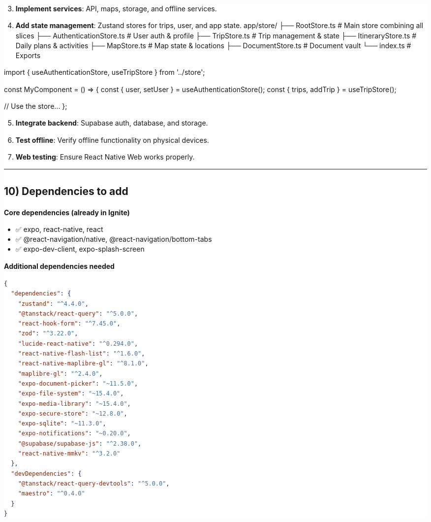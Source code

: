 3.  **Implement services**: API, maps, storage, and offline services.
    
4.  **Add state management**: Zustand stores for trips, user, and app state.
app/store/
├── RootStore.ts          # Main store combining all slices
├── AuthenticationStore.ts # User auth & profile
├── TripStore.ts          # Trip management & state
├── ItineraryStore.ts     # Daily plans & activities
├── MapStore.ts           # Map state & locations
├── DocumentStore.ts      # Document vault
└── index.ts              # Exports

import { useAuthenticationStore, useTripStore } from '../store';

const MyComponent = () => {
  const { user, setUser } = useAuthenticationStore();
  const { trips, addTrip } = useTripStore();
  
  // Use the store...
};

5.  **Integrate backend**: Supabase auth, database, and storage.
    
6.  **Test offline**: Verify offline functionality on physical devices.
    
7.  **Web testing**: Ensure React Native Web works properly.
    

- - -

## 10) Dependencies to add

**Core dependencies (already in Ignite)**
- ✅ expo, react-native, react
- ✅ @react-navigation/native, @react-navigation/bottom-tabs
- ✅ expo-dev-client, expo-splash-screen

**Additional dependencies needed**
```json
{
  "dependencies": {
    "zustand": "^4.4.0",
    "@tanstack/react-query": "^5.0.0",
    "react-hook-form": "^7.45.0",
    "zod": "^3.22.0",
    "lucide-react-native": "^0.294.0",
    "react-native-flash-list": "^1.6.0",
    "react-native-maplibre-gl": "^8.1.0",
    "maplibre-gl": "^2.4.0",
    "expo-document-picker": "~11.5.0",
    "expo-file-system": "~15.4.0",
    "expo-media-library": "~15.4.0",
    "expo-secure-store": "~12.8.0",
    "expo-sqlite": "~11.3.0",
    "expo-notifications": "~0.20.0",
    "@supabase/supabase-js": "^2.38.0",
    "react-native-mmkv": "^3.2.0"
  },
  "devDependencies": {
    "@tanstack/react-query-devtools": "^5.0.0",
    "maestro": "^0.4.0"
  }
}
```
